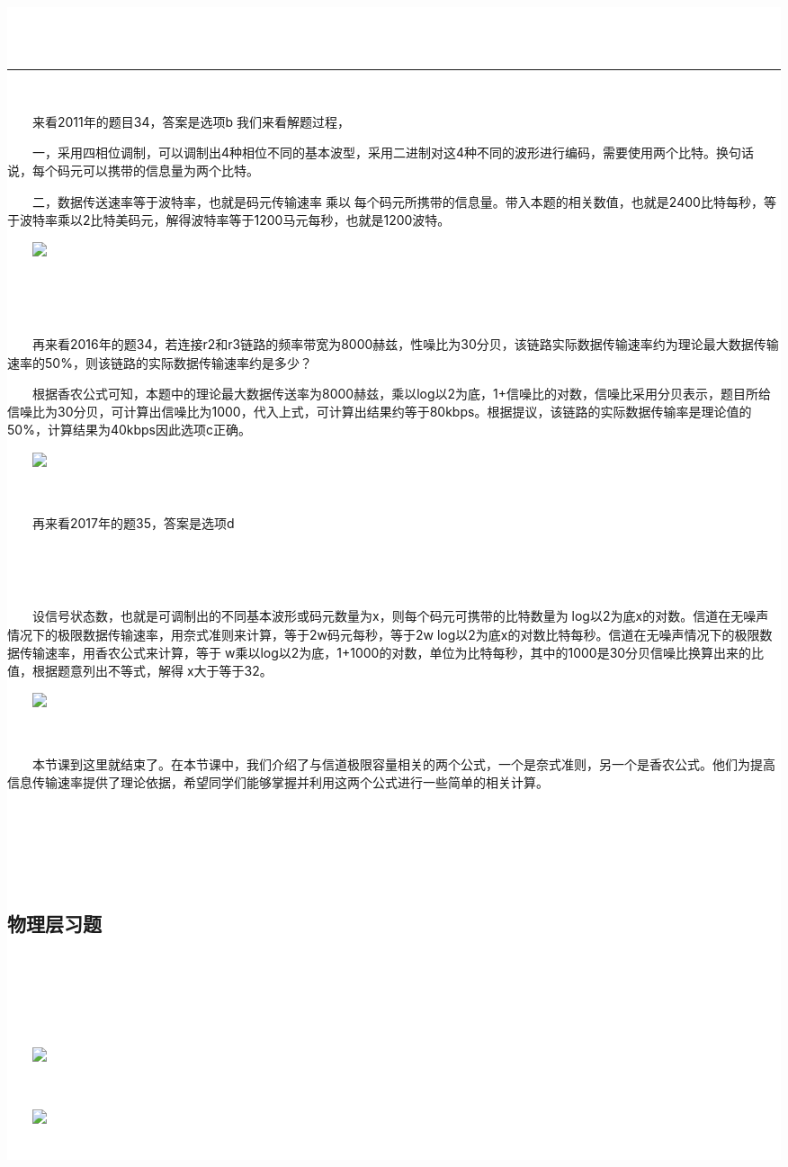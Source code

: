 　　‍

　　‍

---

　　‍

　　来看2011年的题目34，‍‍答案是选项b   我们来看解题过程，

　　一，采用四相位调制，可以调制出4种相位不同的基本波型，‍‍采用二进制对这4种不同的波形进行编码，需要使用两个比特。换句话说，‍‍每个码元可以携带的信息量为两个比特。‍‍

　　二，数据传送速率等于波特率，也就是码元传输速率      乘以‍‍       每个码元所携带的信息量。带入本题的相关数值，也就是2400比特每秒，等于波特率‍‍乘以2比特美码元，解得波特率等于1200马元每秒，也就是1200波特。‍‍

　　![](https://image.peterjxl.com/blog/image-20211211161135-1el76r2.png)

　　‍

　　‍

　　再来看2016年的题34，若连接r2和r3链路的频率带宽为8000赫兹，‍‍性噪比为30分贝，该链路实际数据传输速率约为理论最大数据传输速率的50%，‍‍则该链路的实际数据传输速率约是多少？

　　根据香农公式可知，‍‍本题中的理论最大数据传送率为8000赫兹，乘以log以2为底，1+信噪比的对数，‍‍信噪比采用分贝表示，题目所给信噪比为30分贝，可计算出信噪比为1000，代入上式，‍‍可计算出结果约等于80kbps。根据提议，‍‍该链路的实际数据传输率是理论值的50%，计算结果为40kbps‍‍因此选项c正确。‍‍

　　![](https://image.peterjxl.com/blog/image-20211211161245-vzwhnde.png)

　　‍

　　再来看2017年的题35，答案是选项d

　　‍

　　‍

　　设信号状态数，‍‍也就是可调制出的不同基本波形或码元数量为x，则每个码元可携带的比特数量为‍‍ log以2为底x的对数。‍‍信道在无噪声情况下的极限数据传输速率，用奈式准则来计算，‍‍等于2w码元每秒，等于2w log以2为底x的对数比特每秒。‍‍信道在无噪声情况下的极限数据传输速率，用香农公式来计算，等于‍‍ w乘以log以2为底，1+1000的对数，单位为比特每秒，其中的1000‍‍是30分贝信噪比换算出来的比值，根据题意列出不等式，解得‍‍ x大于等于32。

　　![](https://image.peterjxl.com/blog/image-20211211161417-bv94ont.png)

　　‍

　　本节课到这里就结束了。‍‍在本节课中，我们介绍了与信道极限容量相关的两个公式，一个是奈式准则，‍‍另一个是香农公式。他们为提高信息传输速率提供了理论依据，希望同学们能够掌握‍‍并利用这两个公式进行一些简单的相关计算。

　　‍

　　‍

　　‍

## 物理层习题

　　‍

　　‍

　　‍

　　![](https://image.peterjxl.com/blog/image-20211212095822-lwmpda0.png)

　　‍

　　![](https://image.peterjxl.com/blog/image-20211212100911-wd84er5.png)

　　‍
